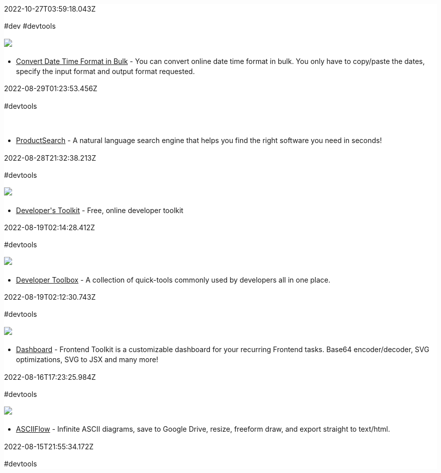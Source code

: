 2022-10-27T03:59:18.043Z

#dev #devtools

![](https://rdl.ink/render/https%3A%2F%2Fonline-free-tools.com%2Fen%2Fconvert_date_time_change_format)

- [Convert Date Time Format in Bulk](https://online-free-tools.com/en/convert_date_time_change_format) - You can convert online date time format in bulk. You only have to copy/paste the dates, specify the input format and output format requested.

2022-08-29T01:23:53.456Z

#devtools

![]()

- [ProductSearch](https://productsearch.help) - A natural language search engine that helps you find the right software you need in seconds!

2022-08-28T21:32:38.213Z

#devtools

![](https://rdl.ink/render/https%3A%2F%2Fdevtoolcafe.com%2F%3Fref%3Dproducthunt)

- [Developer's Toolkit](https://devtoolcafe.com/?ref=producthunt) - Free, online developer toolkit

2022-08-19T02:14:28.412Z

#devtools

![](https://rdl.ink/render/https%3A%2F%2Fdevelopertoolbox.app%2F%3Fref%3Dproducthunt)

- [Developer Toolbox](https://developertoolbox.app/?ref=producthunt) - A collection of quick-tools commonly used by developers all in one place.

2022-08-19T02:12:30.743Z

#devtools

![](https://www.fetoolkit.io/api/og?title=Your+own+dashboard&url=fetoolkit.io%2Fdashboard)

- [Dashboard](https://www.fetoolkit.io/dashboard) - Frontend Toolkit is a customizable dashboard for your recurring Frontend tasks. Base64 encoder/decoder, SVG optimizations, SVG to JSX and many more!

2022-08-16T17:23:25.984Z

#devtools

![](https://rdl.ink/render/https%3A%2F%2Fasciiflow.com%2F%23%2F)

- [ASCIIFlow](https://asciiflow.com/#/) - Infinite ASCII diagrams, save to Google Drive, resize, freeform draw, and export straight to text/html.

2022-08-15T21:55:34.172Z

#devtools
